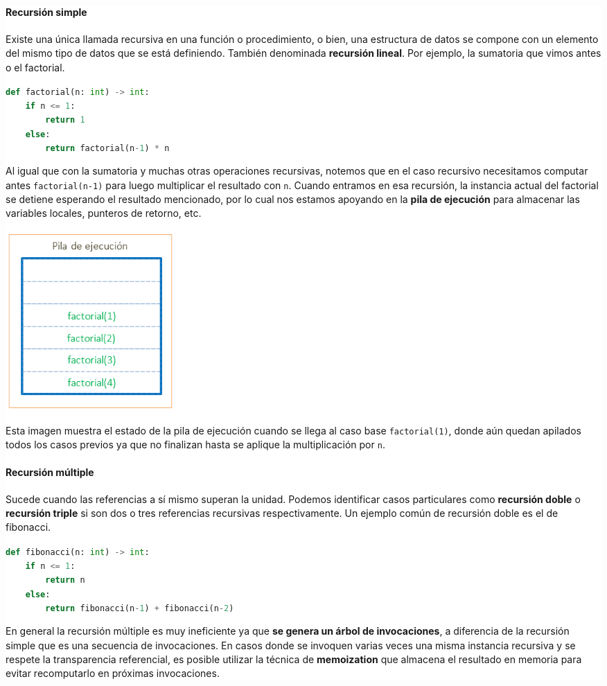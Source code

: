 #### Recursión simple
Existe una única llamada recursiva en una función o procedimiento, o bien, una estructura de datos se compone con un elemento del mismo tipo de datos que se está definiendo. También denominada **recursión lineal**. Por ejemplo, la sumatoria que vimos antes o el factorial.

```python
def factorial(n: int) -> int:
    if n <= 1:
        return 1
    else:
        return factorial(n-1) * n
```
Al igual que con la sumatoria y muchas otras operaciones recursivas, notemos que en el caso recursivo necesitamos computar antes `factorial(n-1)` para luego multiplicar el resultado con `n`. Cuando entramos en esa recursión, la instancia actual del factorial se detiene esperando el resultado mencionado, por lo cual nos estamos apoyando en la **pila de ejecución** para almacenar las variables locales, punteros de retorno, etc.

![factorial pila ejecución](./imagenes/factorial_pila_ejecucion.png)

Esta imagen muestra el estado de la pila de ejecución cuando se llega al caso base `factorial(1)`, donde aún quedan apilados todos los casos previos ya que no finalizan hasta se aplique la multiplicación por `n`.

#### Recursión múltiple
Sucede cuando las referencias a sí mismo superan la unidad. Podemos identificar casos particulares como **recursión doble** o **recursión triple** si son dos o tres referencias recursivas respectivamente. Un ejemplo común de recursión doble es el de fibonacci.

```python
def fibonacci(n: int) -> int:
    if n <= 1:
        return n
    else:
        return fibonacci(n-1) + fibonacci(n-2)
```
En general la recursión múltiple es muy ineficiente ya que **se genera un árbol de invocaciones**, a diferencia de la recursión simple que es una secuencia de invocaciones. En casos donde se invoquen varias veces una misma instancia recursiva y se respete la transparencia referencial, es posible utilizar la técnica de **memoization** que almacena el resultado en memoria para evitar recomputarlo en próximas invocaciones.
